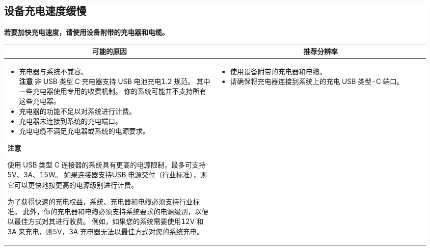 </div>
<div>

</div></td>
</tr>
</tbody>
</table>



## <a href="" id="-2"></a>设备充电速度缓慢


**若要加快充电速度，请使用设备附带的充电器和电缆。**

<table>
<colgroup>
<col width="50%" />
<col width="50%" />
</colgroup>
<thead>
<tr class="header">
<th>可能的原因</th>
<th>推荐分辨率</th>
</tr>
</thead>
<tbody>
<tr class="odd">
<td><ul>
<li>充电器与系统不兼容。
<div class="alert">
<strong>注意</strong> 非 USB 类型 C 充电器支持 USB 电池充电1.2 规范。 其中一些充电器使用专用的收费机制。 你的系统可能并不支持所有这些充电器。
</div>
<div>

</div></li>
<li>充电器的功能不足以对系统进行计费。</li>
<li>充电器未连接到系统的充电端口。</li>
<li>充电电缆不满足充电器或系统的电源要求。</li>
</ul>
<div class="alert">
<strong>注意</strong><br/><p>使用 USB 类型 C 连接器的系统具有更高的电源限制，最多可支持5V、3A、15W。 如果连接器支持<a href="https://go.microsoft.com/fwlink/p/?LinkID=623310" data-raw-source="[USB Power Delivery](https://go.microsoft.com/fwlink/p/?LinkID=623310)">USB 电源交付</a>（行业标准），则它可以更快地按更高的电源级别进行计费。</p>
<p>为了获得快速的充电权益，系统、充电器和电缆必须支持行业标准。 此外，你的充电器和电缆必须支持系统要求的电源级别，以便以最佳方式对其进行收费。 例如，如果您的系统需要使用12V 和3A 来充电，则5V，3A 充电器无法以最佳方式对您的系统充电。</p>
</div>
<div>

</div></td>
<td><ul>
<li>使用设备附带的充电器和电缆。</li>
<li>请确保将充电器连接到系统上的充电 USB 类型-C 端口。</li>
</ul></td>
</tr>
</tbody>
</table>
